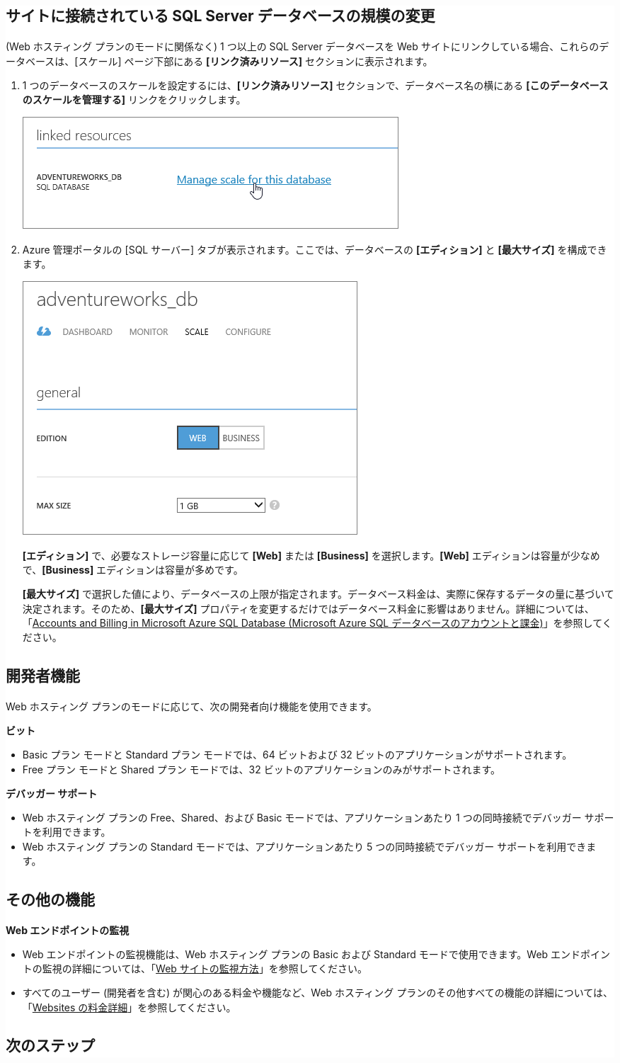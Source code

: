 <a name="ScalingSQLServer"></a>

## サイトに接続されている SQL Server データベースの規模の変更

(Web ホスティング プランのモードに関係なく) 1 つ以上の SQL Server データベースを Web サイトにリンクしている場合、これらのデータベースは、[スケール] ページ下部にある **[リンク済みリソース]** セクションに表示されます。

1.  1 つのデータベースのスケールを設定するには、**[リンク済みリソース]** セクションで、データベース名の横にある **[このデータベースのスケールを管理する]** リンクをクリックします。

    ![リンクされたデータベース][リンクされたデータベース]

2.  Azure 管理ポータルの [SQL サーバー] タブが表示されます。ここでは、データベースの **[エディション]** と **[最大サイズ]** を構成できます。

    ![SQL Server データベースの規模の設定][SQL Server データベースの規模の設定]

    **[エディション]** で、必要なストレージ容量に応じて **[Web]** または **[Business]** を選択します。**[Web]** エディションは容量が少なめで、**[Business]** エディションは容量が多めです。

    **[最大サイズ]** で選択した値により、データベースの上限が指定されます。データベース料金は、実際に保存するデータの量に基づいて決定されます。そのため、**[最大サイズ]** プロパティを変更するだけではデータベース料金に影響はありません。詳細については、「[Accounts and Billing in Microsoft Azure SQL Database (Microsoft Azure SQL データベースのアカウントと課金)][Accounts and Billing in Microsoft Azure SQL Database (Microsoft Azure SQL データベースのアカウントと課金)]」を参照してください。

<a name="devfeatures"></a>

## 開発者機能

Web ホスティング プランのモードに応じて、次の開発者向け機能を使用できます。

**ビット**

-   Basic プラン モードと Standard プラン モードでは、64 ビットおよび 32 ビットのアプリケーションがサポートされます。
-   Free プラン モードと Shared プラン モードでは、32 ビットのアプリケーションのみがサポートされます。

**デバッガー サポート**

-   Web ホスティング プランの Free、Shared、および Basic モードでは、アプリケーションあたり 1 つの同時接続でデバッガー サポートを利用できます。
-   Web ホスティング プランの Standard モードでは、アプリケーションあたり 5 つの同時接続でデバッガー サポートを利用できます。

<a name="OtherFeatures"></a>

## その他の機能

**Web エンドポイントの監視**

-   Web エンドポイントの監視機能は、Web ホスティング プランの Basic および Standard モードで使用できます。Web エンドポイントの監視の詳細については、「[Web サイトの監視方法][Web サイトの監視方法]」を参照してください。

-   すべてのユーザー (開発者を含む) が関心のある料金や機能など、Web ホスティング プランのその他すべての機能の詳細については、「[Websites の料金詳細][Websites の料金詳細]」を参照してください。

<a name="Next Steps"></a>

## 次のステップ


  [Web ホスティング プランとは]: http://azure.microsoft.com/ja-jp/documentation/articles/web-sites-web-hosting-plan-overview/
  [Azure Websites の Web ホスティング プランの詳細情報]: http://www.azure.microsoft.com/ja-jp/Documentation/Articles/azure-web-sites-web-hosting-plans-in-depth-overview/
  [Websites の料金詳細]: http://www.windowsazure.com/ja-jp/pricing/details/web-sites/
  [Microsoft Azure サブスクリプションに関するページ]: http://go.microsoft.com/fwlink/?LinkID=235288
  [共有または基本プラン モードへの規模の変更]: #scalingsharedorbasic
  [標準プラン モードへの規模の変更]: #scalingstandard
  [サイトに接続されている SQL Server データベースの規模の変更]: #ScalingSQLServer
  [開発者機能]: #devfeatures
  [その他の機能]: #OtherFeatures
  [管理ポータル]: https://manage.windowsazure.com/
  [Web サイトの選択]: ./media/web-sites-scale/01SelectWebSite.png
  [スケール タブ]: ./media/web-sites-scale/02SelectScaleTab.png
  [Web ホスティング プランの選択]: ./media/web-sites-scale/03aChooseWHP.png
  [Virtual Machine and Cloud Service Sizes for Microsoft Azure (Microsoft Azure の仮想マシンおよびクラウド サービスのサイズ)]: http://go.microsoft.com/fwlink/?LinkId=309169
  [基本モードのインスタンス サイズ]: ./media/web-sites-scale/03bChooseBasicInstanceSize.png
  [基本モードのインスタンス数]: ./media/web-sites-scale/04ChooseBasicInstanceCount.png
  [保存ボタン]: ./media/web-sites-scale/05SaveButton.png
  [プランの変更が完了]: ./media/web-sites-scale/06BasicComplete.png
  [標準プランの選択]: ./media/web-sites-scale/07ChooseStandard.png
  [標準モードでの 容量 セクション]: ./media/web-sites-scale/08CapacitySectionStandard.png
  [インスタンス サイズの選択]: ./media/web-sites-scale/09ChooseInstanceSize.png
  [スケジュール時間の設定]: ./media/web-sites-scale/10SetUpScheduleTimesButton.png
  [スケジュール時間の設定 ダイアログ]: ./media/web-sites-scale/11SetUpScheduleTimesDialog.png
  [スケジュールのスケール設定の編集]: ./media/web-sites-scale/12EditScaleSettingsForSchedule.png
  [メトリックによるスケール]: ./media/web-sites-scale/13ScaleByMetric.png
  [インスタンス数]: ./media/web-sites-scale/14InstanceCount.png
  [ターゲット CPU]: ./media/web-sites-scale/15TargetCPU.png
  [Azure プレビュー ポータル]: https://portal.azure.com/
  [Web サイトのスケールの変更方法]: http://azure.microsoft.com/ja-jp/documentation/articles/insights-how-to-scale/
  [リンクされたデータベース]: ./media/web-sites-scale/16LinkedResources.png
  [SQL Server データベースの規模の設定]: ./media/web-sites-scale/17ScaleDatabase.png
  [Accounts and Billing in Microsoft Azure SQL Database (Microsoft Azure SQL データベースのアカウントと課金)]: http://go.microsoft.com/fwlink/?LinkId=234930
  [Web サイトの監視方法]: http://www.windowsazure.com/ja-jp/documentation/articles/web-sites-monitor/
  [Microsoft Azure の無料評価版サイト]: http://azure.microsoft.com/ja-jp/pricing/free-trial/
  [データ転送の料金詳細]: http://www.windowsazure.com/ja-jp/pricing/details/data-transfers/
  [Azure のサポート プラン]: http://www.windowsazure.com/ja-jp/support/plans/
  [サービス レベル アグリーメント]: http://www.windowsazure.com/ja-jp/support/legal/sla/
  [SQL データベースの料金詳細]: http://www.windowsazure.com/ja-jp/pricing/details/sql-database/
  [Websites の料金詳細 - SSL 接続]: http://www.windowsazure.com/ja-jp/pricing/details/web-sites/#ssl-connections
  [ベスト プラクティス:Windows Azure Websites (WAWS)]: http://blogs.msdn.com/b/windowsazure/archive/2014/02/10/best-practices-windows-azure-websites-waws.aspx
  [Azure Websites のスケールを設定するタイミング - Stefan Schackow 共演]: http://www.windowsazure.com/ja-jp/documentation/videos/azure-web-sites-free-vs-standard-scaling/
  [Azure Websites、CPU、またはスケジュールの自動スケール - Stefan Schackow 共演]: http://www.windowsazure.com/ja-jp/documentation/videos/auto-scaling-azure-web-sites/
  [Azure Websites のスケールを設定する方法 - Stefan Schackow 共演]: http://www.windowsazure.com/ja-jp/documentation/videos/how-azure-web-sites-scale/